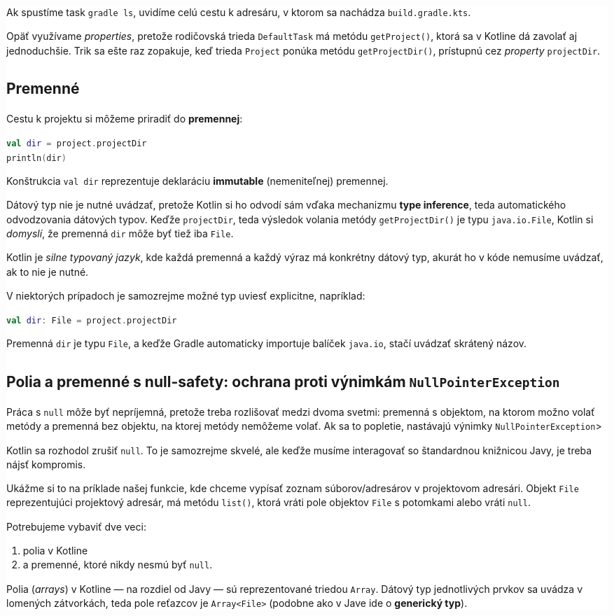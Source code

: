 Ak spustíme task `gradle ls`, uvidíme celú cestu k adresáru, v ktorom sa nachádza `build.gradle.kts`.

Opäť využívame *properties*, pretože rodičovská trieda `DefaultTask` má metódu `getProject()`, ktorá sa v Kotline dá zavolať aj jednoduchšie. Trik sa ešte raz zopakuje, keď trieda `Project` ponúka metódu `getProjectDir()`, prístupnú cez *property* `projectDir`.

## Premenné

Cestu k projektu si môžeme priradiť do **premennej**:

```kotlin
val dir = project.projectDir
println(dir)
```

Konštrukcia `val dir` reprezentuje deklaráciu **immutable** (nemeniteľnej) premennej. 

Dátový typ nie je nutné uvádzať, pretože Kotlin si ho odvodí sám vďaka mechanizmu **type inference**, teda automatického odvodzovania dátových typov. Keďže `projectDir`, teda výsledok volania metódy `getProjectDir()` je typu `java.io.File`, Kotlin si *domyslí*, že premenná `dir` môže byť tiež iba `File`.

Kotlin je *silne typovaný jazyk*, kde každá premenná a každý výraz má konkrétny dátový typ, akurát ho v kóde nemusíme uvádzať, ak to nie je nutné.

V niektorých prípadoch je samozrejme možné typ uviesť explicitne, napríklad:

```kotlin
val dir: File = project.projectDir
```

Premenná `dir` je typu `File`, a keďže Gradle automaticky importuje balíček `java.io`, stačí uvádzať skrátený názov.

## Polia a premenné s null-safety: ochrana proti výnimkám `NullPointerException`

Práca s `null` môže byť nepríjemná, pretože treba rozlišovať medzi dvoma svetmi: premenná s objektom, na ktorom možno volať metódy a premenná bez objektu, na ktorej metódy nemôžeme volať. Ak sa to popletie, nastávajú výnimky `NullPointerException`>

Kotlin sa rozhodol zrušiť `null`. To je samozrejme skvelé, ale keďže musíme interagovať so štandardnou knižnicou Javy, je treba nájsť kompromis. 

Ukážme si to na príklade našej funkcie, kde chceme vypísať zoznam súborov/adresárov v projektovom adresári. Objekt `File` reprezentujúci projektový adresár, má metódu `list()`, ktorá vráti pole objektov `File` s potomkami alebo vráti `null`. 

Potrebujeme vybaviť dve veci:

1. polia v Kotline
2. a premenné, ktoré nikdy nesmú byť `null`.

Polia (*arrays*) v Kotline — na rozdiel od Javy — sú reprezentované triedou `Array`. Dátový typ jednotlivých prvkov sa uvádza v lomených zátvorkách, teda pole reťazcov je `Array<File>` (podobne ako v Jave ide o **generický typ**).
